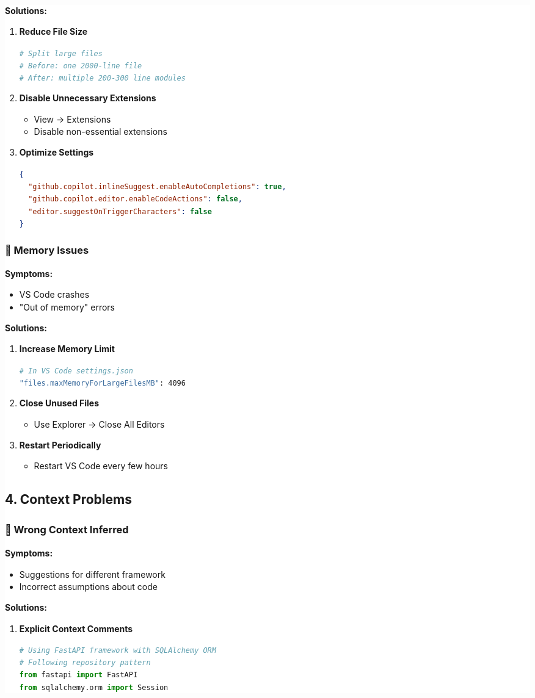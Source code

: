 **Solutions:**

1. **Reduce File Size**
   ```python
   # Split large files
   # Before: one 2000-line file
   # After: multiple 200-300 line modules
   ```

2. **Disable Unnecessary Extensions**
   - View → Extensions
   - Disable non-essential extensions

3. **Optimize Settings**
   ```json
   {
     "github.copilot.inlineSuggest.enableAutoCompletions": true,
     "github.copilot.editor.enableCodeActions": false,
     "editor.suggestOnTriggerCharacters": false
   }
   ```

### 🚫 Memory Issues

**Symptoms:**
- VS Code crashes
- "Out of memory" errors

**Solutions:**

1. **Increase Memory Limit**
   ```bash
   # In VS Code settings.json
   "files.maxMemoryForLargeFilesMB": 4096
   ```

2. **Close Unused Files**
   - Use Explorer → Close All Editors

3. **Restart Periodically**
   - Restart VS Code every few hours

## 4. Context Problems

### 🚫 Wrong Context Inferred

**Symptoms:**
- Suggestions for different framework
- Incorrect assumptions about code

**Solutions:**

1. **Explicit Context Comments**
   ```python
   # Using FastAPI framework with SQLAlchemy ORM
   # Following repository pattern
   from fastapi import FastAPI
   from sqlalchemy.orm import Session
   ```
